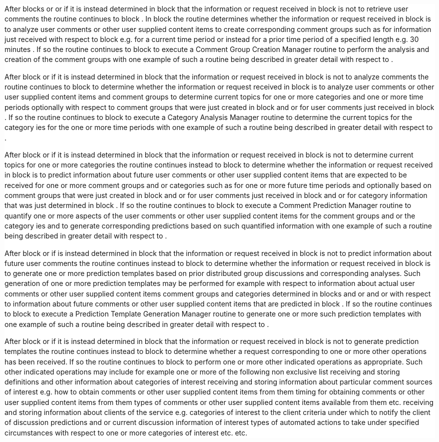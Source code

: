 After blocks or or if it is instead determined in block that the information or request received in block is not to retrieve user comments the routine continues to block . In block the routine determines whether the information or request received in block is to analyze user comments or other user supplied content items to create corresponding comment groups such as for information just received with respect to block e.g. for a current time period or instead for a prior time period of a specified length e.g. 30 minutes . If so the routine continues to block to execute a Comment Group Creation Manager routine to perform the analysis and creation of the comment groups with one example of such a routine being described in greater detail with respect to .

After block or if it is instead determined in block that the information or request received in block is not to analyze comments the routine continues to block to determine whether the information or request received in block is to analyze user comments or other user supplied content items and comment groups to determine current topics for one or more categories and one or more time periods optionally with respect to comment groups that were just created in block and or for user comments just received in block . If so the routine continues to block to execute a Category Analysis Manager routine to determine the current topics for the category ies for the one or more time periods with one example of such a routine being described in greater detail with respect to .

After block or if it is instead determined in block that the information or request received in block is not to determine current topics for one or more categories the routine continues instead to block to determine whether the information or request received in block is to predict information about future user comments or other user supplied content items that are expected to be received for one or more comment groups and or categories such as for one or more future time periods and optionally based on comment groups that were just created in block and or for user comments just received in block and or for category information that was just determined in block . If so the routine continues to block to execute a Comment Prediction Manager routine to quantify one or more aspects of the user comments or other user supplied content items for the comment groups and or the category ies and to generate corresponding predictions based on such quantified information with one example of such a routine being described in greater detail with respect to .

After block or if is instead determined in block that the information or request received in block is not to predict information about future user comments the routine continues instead to block to determine whether the information or request received in block is to generate one or more prediction templates based on prior distributed group discussions and corresponding analyses. Such generation of one or more prediction templates may be performed for example with respect to information about actual user comments or other user supplied content items comment groups and categories determined in blocks and or and or with respect to information about future comments or other user supplied content items that are predicted in block . If so the routine continues to block to execute a Prediction Template Generation Manager routine to generate one or more such prediction templates with one example of such a routine being described in greater detail with respect to .

After block or if it is instead determined in block that the information or request received in block is not to generate prediction templates the routine continues instead to block to determine whether a request corresponding to one or more other operations has been received. If so the routine continues to block to perform one or more other indicated operations as appropriate. Such other indicated operations may include for example one or more of the following non exclusive list receiving and storing definitions and other information about categories of interest receiving and storing information about particular comment sources of interest e.g. how to obtain comments or other user supplied content items from them timing for obtaining comments or other user supplied content items from them types of comments or other user supplied content items available from them etc. receiving and storing information about clients of the service e.g. categories of interest to the client criteria under which to notify the client of discussion predictions and or current discussion information of interest types of automated actions to take under specified circumstances with respect to one or more categories of interest etc. etc.
